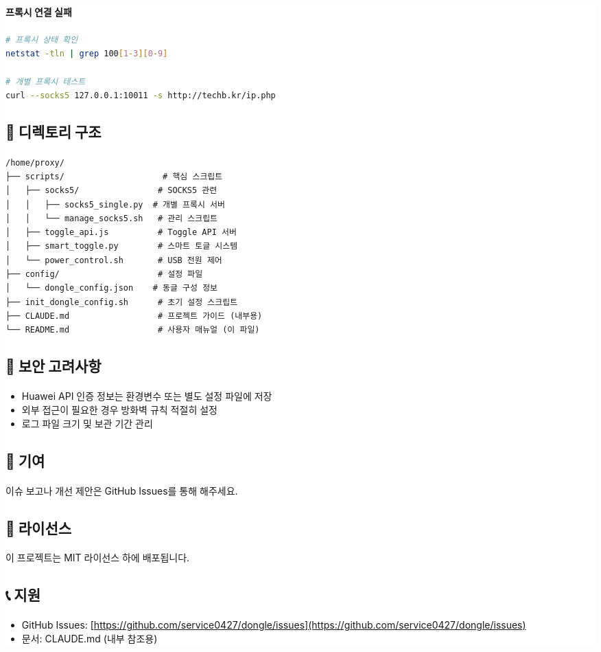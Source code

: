 #### 프록시 연결 실패
```bash
# 프록시 상태 확인
netstat -tln | grep 100[1-3][0-9]

# 개별 프록시 테스트
curl --socks5 127.0.0.1:10011 -s http://techb.kr/ip.php
```

## 📁 디렉토리 구조

```
/home/proxy/
├── scripts/                    # 핵심 스크립트
│   ├── socks5/                # SOCKS5 관련
│   │   ├── socks5_single.py  # 개별 프록시 서버
│   │   └── manage_socks5.sh   # 관리 스크립트
│   ├── toggle_api.js          # Toggle API 서버
│   ├── smart_toggle.py        # 스마트 토글 시스템
│   └── power_control.sh       # USB 전원 제어
├── config/                    # 설정 파일
│   └── dongle_config.json    # 동글 구성 정보
├── init_dongle_config.sh      # 초기 설정 스크립트
├── CLAUDE.md                  # 프로젝트 가이드 (내부용)
└── README.md                  # 사용자 매뉴얼 (이 파일)
```

## 🔐 보안 고려사항

- Huawei API 인증 정보는 환경변수 또는 별도 설정 파일에 저장
- 외부 접근이 필요한 경우 방화벽 규칙 적절히 설정
- 로그 파일 크기 및 보관 기간 관리

## 🤝 기여

이슈 보고나 개선 제안은 GitHub Issues를 통해 해주세요.

## 📄 라이선스

이 프로젝트는 MIT 라이선스 하에 배포됩니다.

## 📞 지원

- GitHub Issues: [https://github.com/service0427/dongle/issues](https://github.com/service0427/dongle/issues)
- 문서: CLAUDE.md (내부 참조용)